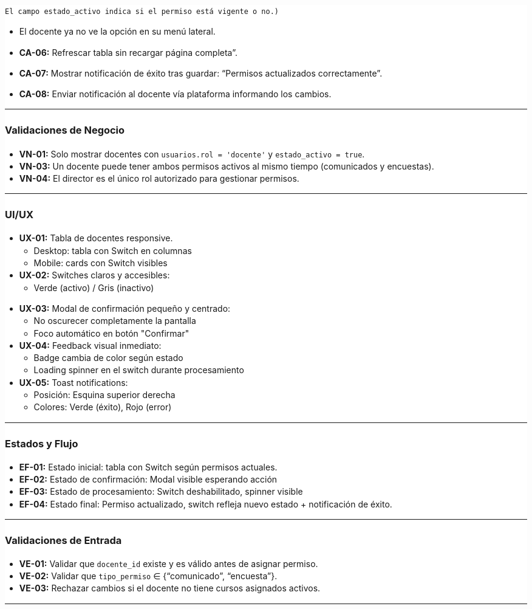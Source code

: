     El campo estado_activo indica si el permiso está vigente o no.) 
  * El docente ya no ve la opción en su menú lateral.
 	
* **CA-06:** Refrescar tabla sin recargar página completa”.
* **CA-07:** Mostrar notificación de éxito tras guardar: “Permisos actualizados correctamente”.
* **CA-08:** Enviar notificación al docente vía plataforma informando los cambios.

---

### **Validaciones de Negocio**

* **VN-01:** Solo mostrar docentes con `usuarios.rol = 'docente'` y `estado_activo = true`.
* **VN-03:** Un docente puede tener ambos permisos activos al mismo tiempo (comunicados y encuestas).
* **VN-04:** El director es el único rol autorizado para gestionar permisos.

---

### **UI/UX**

* **UX-01:** Tabla de docentes responsive.
  * Desktop: tabla con Switch en columnas
  * Mobile: cards con Switch visibles
* **UX-02:** Switches claros y accesibles:
  * Verde (activo) / Gris (inactivo)
- **UX-03:** Modal de confirmación pequeño y centrado:
  - No oscurecer completamente la pantalla
  - Foco automático en botón "Confirmar"
- **UX-04:** Feedback visual inmediato:
  - Badge cambia de color según estado
  - Loading spinner en el switch durante procesamiento
- **UX-05:** Toast notifications:
  - Posición: Esquina superior derecha
  - Colores: Verde (éxito), Rojo (error)

---

### **Estados y Flujo**

* **EF-01:** Estado inicial: tabla con Switch  según permisos actuales.
* **EF-02:** Estado de confirmación: Modal visible esperando acción
* **EF-03:** Estado de procesamiento: Switch deshabilitado, spinner visible
* **EF-04:** Estado final: Permiso actualizado, switch refleja nuevo estado + notificación de éxito.

---

### **Validaciones de Entrada**

* **VE-01:** Validar que `docente_id` existe y es válido antes de asignar permiso.
* **VE-02:** Validar que `tipo_permiso` ∈ {“comunicado”, “encuesta”}.
* **VE-03:** Rechazar cambios si el docente no tiene cursos asignados activos.

---
